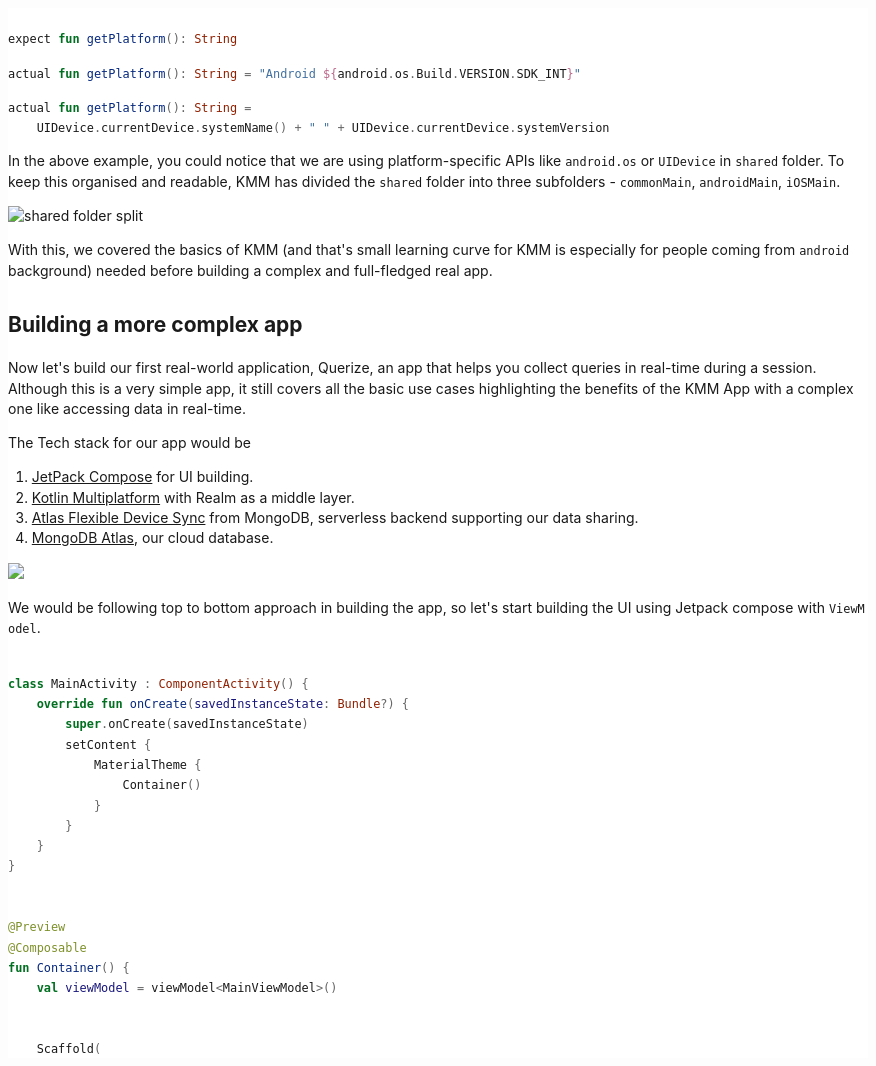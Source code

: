 ```Kotlin 

expect fun getPlatform(): String

```

```kotlin
actual fun getPlatform(): String = "Android ${android.os.Build.VERSION.SDK_INT}"
```

```kotlin
actual fun getPlatform(): String =
    UIDevice.currentDevice.systemName() + " " + UIDevice.currentDevice.systemVersion
```

In the above example, you could notice that we are using platform-specific APIs like `android.os` or
`UIDevice` in `shared` folder. To keep this organised and readable, KMM has divided the `shared`
folder into three subfolders - `commonMain`, `androidMain`, `iOSMain`.

![shared folder split](https://mongodb-devhub-cms.s3.us-west-1.amazonaws.com/Screenshot_2023_01_09_at_09_46_57_237bd899da.png)

With this, we covered the basics of KMM (and that's small learning curve for KMM is especially
for people coming from `android` background) needed before building a complex and full-fledged
real app.

## Building a more complex app

Now let's build our first real-world application, Querize, an app that helps you collect queries in
real-time during a session. Although this is a very simple app, it still covers all the basic
use cases highlighting the benefits of the KMM App with a complex one like accessing data in
real-time.

The Tech stack for our app would be

1. [JetPack Compose](https://developer.android.com/jetpack/compose) for UI building.
2. [Kotlin Multiplatform](https://kotlinlang.org/lp/mobile/) with Realm as a middle layer.
3. [Atlas Flexible Device Sync](https://www.mongodb.com/docs/atlas/app-services/sync/) from MongoDB,
   serverless backend supporting our data sharing.
4. [MongoDB Atlas](https://www.mongodb.com/atlas/database), our cloud database.

<img src="https://mongodb-devhub-cms.s3.us-west-1.amazonaws.com/Screenshot_20230109_134623_6ea6a87eec.png"  width=50%>

We would be following top to bottom approach in building the app, so let's start building the UI
using Jetpack compose with `ViewModel`.

```kotlin

class MainActivity : ComponentActivity() {
    override fun onCreate(savedInstanceState: Bundle?) {
        super.onCreate(savedInstanceState)
        setContent {
            MaterialTheme {
                Container()
            }
        }
    }
}


@Preview
@Composable
fun Container() {
    val viewModel = viewModel<MainViewModel>()


    Scaffold(
```
